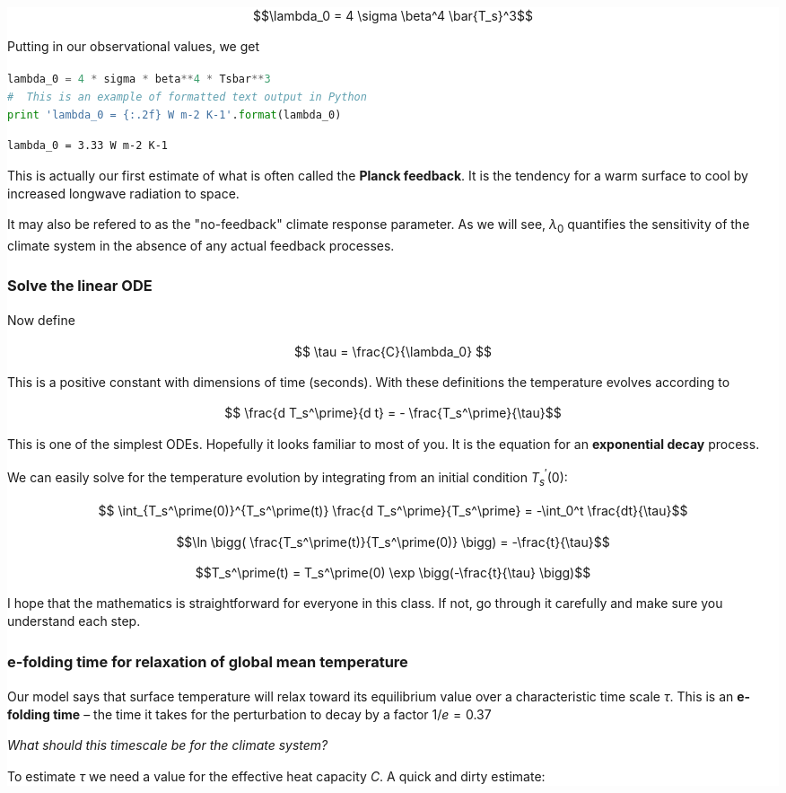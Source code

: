 $$\lambda_0 = 4 \sigma \beta^4 \bar{T_s}^3$$

Putting in our observational values, we get 


```python
lambda_0 = 4 * sigma * beta**4 * Tsbar**3
#  This is an example of formatted text output in Python
print 'lambda_0 = {:.2f} W m-2 K-1'.format(lambda_0)  
```

    lambda_0 = 3.33 W m-2 K-1


This is actually our first estimate of what is often called the **Planck feedback**. It is the tendency for a warm surface to cool by increased longwave radiation to space. 

It may also be refered to as the "no-feedback" climate response parameter. As we will see, $\lambda_0$ quantifies the sensitivity of the climate system in the absence of any actual feedback processes.

### Solve the linear ODE

Now define

$$ \tau = \frac{C}{\lambda_0}  $$

This is a positive constant with dimensions of time (seconds). With these definitions the temperature evolves according to

$$ \frac{d T_s^\prime}{d t} = - \frac{T_s^\prime}{\tau}$$

This is one of the simplest ODEs. Hopefully it looks familiar to most of you. It is the equation for an **exponential decay** process. 

We can easily solve for the temperature evolution by integrating from an initial condition $T_s^\prime(0)$:

$$ \int_{T_s^\prime(0)}^{T_s^\prime(t)} \frac{d T_s^\prime}{T_s^\prime} = -\int_0^t  \frac{dt}{\tau}$$

$$\ln \bigg( \frac{T_s^\prime(t)}{T_s^\prime(0)} \bigg) = -\frac{t}{\tau}$$

$$T_s^\prime(t) = T_s^\prime(0) \exp \bigg(-\frac{t}{\tau} \bigg)$$

I hope that the mathematics is straightforward for everyone in this class. If not, go through it carefully and make sure you understand each step.

### e-folding time for relaxation of global mean temperature

Our model says that surface temperature will relax toward its equilibrium value over a characteristic time scale $\tau$. This is an **e-folding time** – the time it takes for the perturbation to decay by a factor $1/e = 0.37$

*What should this timescale be for the climate system?*

To estimate $\tau$ we need a value for the effective heat capacity $C$.
A quick and dirty estimate:
